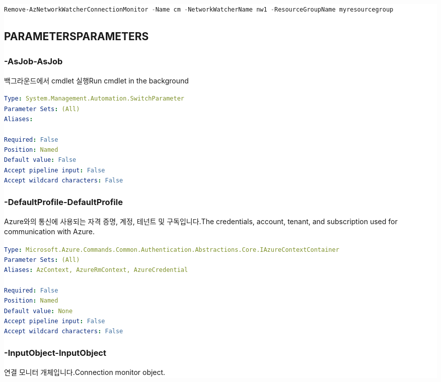
```powershell
Remove-AzNetworkWatcherConnectionMonitor -Name cm -NetworkWatcherName nw1 -ResourceGroupName myresourcegroup
```

## <span data-ttu-id="6fd4c-118">PARAMETERS</span><span class="sxs-lookup"><span data-stu-id="6fd4c-118">PARAMETERS</span></span>

### <span data-ttu-id="6fd4c-119">-AsJob</span><span class="sxs-lookup"><span data-stu-id="6fd4c-119">-AsJob</span></span>
<span data-ttu-id="6fd4c-120">백그라운드에서 cmdlet 실행</span><span class="sxs-lookup"><span data-stu-id="6fd4c-120">Run cmdlet in the background</span></span>

```yaml
Type: System.Management.Automation.SwitchParameter
Parameter Sets: (All)
Aliases:

Required: False
Position: Named
Default value: False
Accept pipeline input: False
Accept wildcard characters: False
```

### <span data-ttu-id="6fd4c-121">-DefaultProfile</span><span class="sxs-lookup"><span data-stu-id="6fd4c-121">-DefaultProfile</span></span>
<span data-ttu-id="6fd4c-122">Azure와의 통신에 사용되는 자격 증명, 계정, 테넌트 및 구독입니다.</span><span class="sxs-lookup"><span data-stu-id="6fd4c-122">The credentials, account, tenant, and subscription used for communication with Azure.</span></span>

```yaml
Type: Microsoft.Azure.Commands.Common.Authentication.Abstractions.Core.IAzureContextContainer
Parameter Sets: (All)
Aliases: AzContext, AzureRmContext, AzureCredential

Required: False
Position: Named
Default value: None
Accept pipeline input: False
Accept wildcard characters: False
```

### <span data-ttu-id="6fd4c-123">-InputObject</span><span class="sxs-lookup"><span data-stu-id="6fd4c-123">-InputObject</span></span>
<span data-ttu-id="6fd4c-124">연결 모니터 개체입니다.</span><span class="sxs-lookup"><span data-stu-id="6fd4c-124">Connection monitor object.</span></span>
